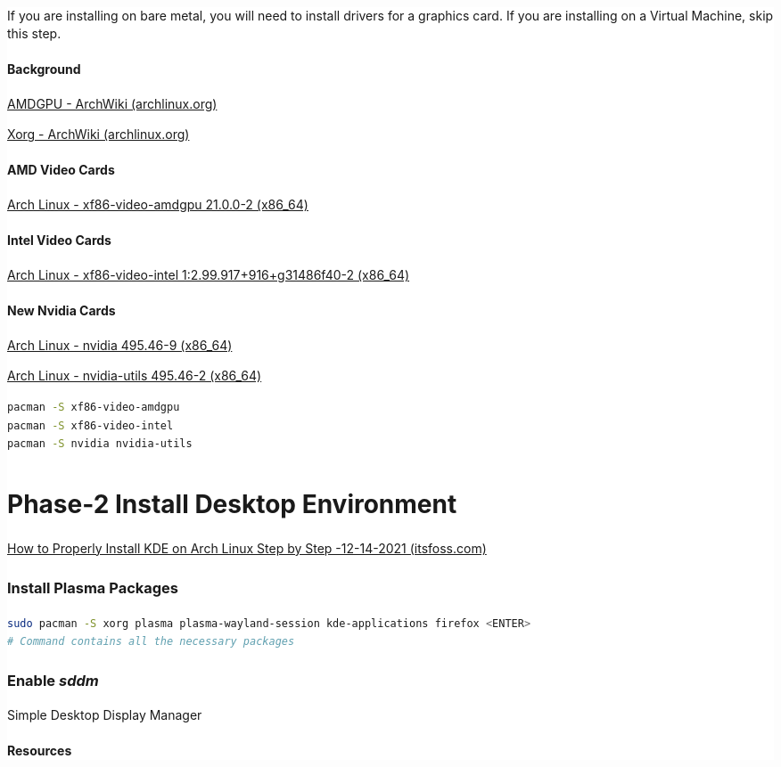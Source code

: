 If you are installing on bare metal, you will need to install drivers for a graphics card. If you are installing on a Virtual Machine, skip this step.

#### Background

[AMDGPU - ArchWiki (archlinux.org)](https://wiki.archlinux.org/title/AMDGPU#Selecting_the_right_driver)

[Xorg - ArchWiki (archlinux.org)](https://wiki.archlinux.org/title/Xorg#Driver_installation)

#### AMD Video Cards

[Arch Linux - xf86-video-amdgpu 21.0.0-2 (x86_64)](https://archlinux.org/packages/extra/x86_64/xf86-video-amdgpu/)

#### Intel Video Cards

[Arch Linux - xf86-video-intel 1:2.99.917+916+g31486f40-2 (x86_64)](https://archlinux.org/packages/extra/x86_64/xf86-video-intel/)

#### New Nvidia Cards

[Arch Linux - nvidia 495.46-9 (x86_64)](https://archlinux.org/packages/extra/x86_64/nvidia/)

[Arch Linux - nvidia-utils 495.46-2 (x86_64)](https://archlinux.org/packages/extra/x86_64/nvidia-utils/)



```bash
pacman -S xf86-video-amdgpu
pacman -S xf86-video-intel
pacman -S nvidia nvidia-utils
```



# Phase-2 Install Desktop Environment



[How to Properly Install KDE on Arch Linux Step by Step -12-14-2021 (itsfoss.com)](https://itsfoss.com/install-kde-arch-linux/)

### Install Plasma Packages

```bash
sudo pacman -S xorg plasma plasma-wayland-session kde-applications firefox <ENTER>
# Command contains all the necessary packages
```



### Enable *sddm*

Simple Desktop Display Manager

#### Resources

